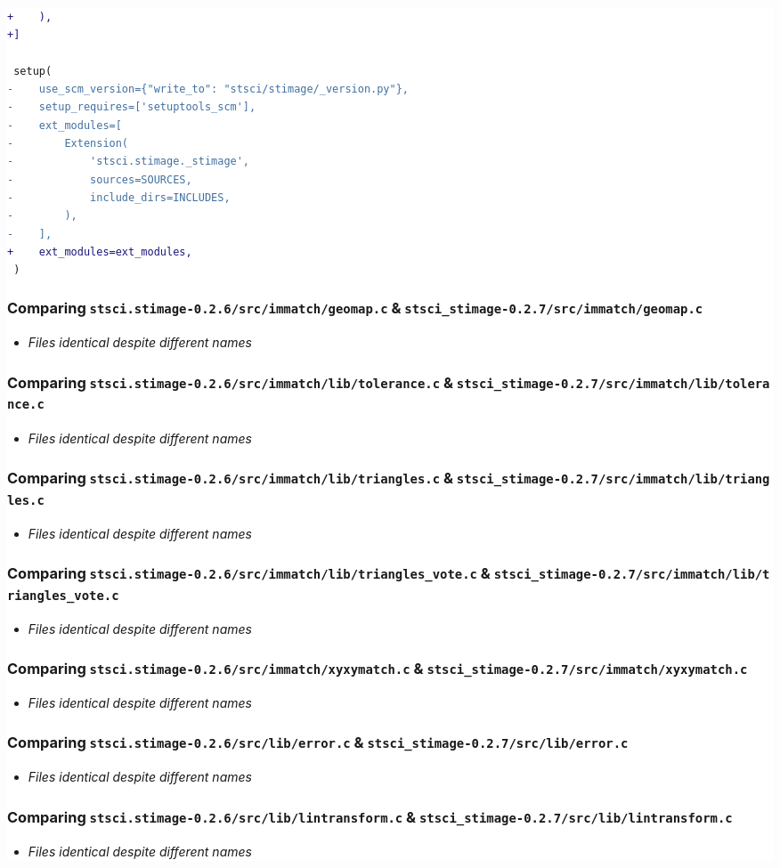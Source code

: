 ```diff
+    ),
+]
 
 setup(
-    use_scm_version={"write_to": "stsci/stimage/_version.py"},
-    setup_requires=['setuptools_scm'],
-    ext_modules=[
-        Extension(
-            'stsci.stimage._stimage',
-            sources=SOURCES,
-            include_dirs=INCLUDES,
-        ),
-    ],
+    ext_modules=ext_modules,
 )
```

### Comparing `stsci.stimage-0.2.6/src/immatch/geomap.c` & `stsci_stimage-0.2.7/src/immatch/geomap.c`

 * *Files identical despite different names*

### Comparing `stsci.stimage-0.2.6/src/immatch/lib/tolerance.c` & `stsci_stimage-0.2.7/src/immatch/lib/tolerance.c`

 * *Files identical despite different names*

### Comparing `stsci.stimage-0.2.6/src/immatch/lib/triangles.c` & `stsci_stimage-0.2.7/src/immatch/lib/triangles.c`

 * *Files identical despite different names*

### Comparing `stsci.stimage-0.2.6/src/immatch/lib/triangles_vote.c` & `stsci_stimage-0.2.7/src/immatch/lib/triangles_vote.c`

 * *Files identical despite different names*

### Comparing `stsci.stimage-0.2.6/src/immatch/xyxymatch.c` & `stsci_stimage-0.2.7/src/immatch/xyxymatch.c`

 * *Files identical despite different names*

### Comparing `stsci.stimage-0.2.6/src/lib/error.c` & `stsci_stimage-0.2.7/src/lib/error.c`

 * *Files identical despite different names*

### Comparing `stsci.stimage-0.2.6/src/lib/lintransform.c` & `stsci_stimage-0.2.7/src/lib/lintransform.c`

 * *Files identical despite different names*
